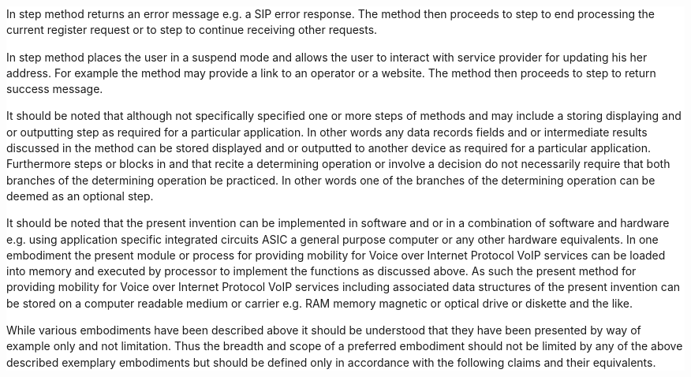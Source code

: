 In step method returns an error message e.g. a SIP error response. The method then proceeds to step to end processing the current register request or to step to continue receiving other requests.

In step method places the user in a suspend mode and allows the user to interact with service provider for updating his her address. For example the method may provide a link to an operator or a website. The method then proceeds to step to return success message.

It should be noted that although not specifically specified one or more steps of methods and may include a storing displaying and or outputting step as required for a particular application. In other words any data records fields and or intermediate results discussed in the method can be stored displayed and or outputted to another device as required for a particular application. Furthermore steps or blocks in and that recite a determining operation or involve a decision do not necessarily require that both branches of the determining operation be practiced. In other words one of the branches of the determining operation can be deemed as an optional step.

It should be noted that the present invention can be implemented in software and or in a combination of software and hardware e.g. using application specific integrated circuits ASIC a general purpose computer or any other hardware equivalents. In one embodiment the present module or process for providing mobility for Voice over Internet Protocol VoIP services can be loaded into memory and executed by processor to implement the functions as discussed above. As such the present method for providing mobility for Voice over Internet Protocol VoIP services including associated data structures of the present invention can be stored on a computer readable medium or carrier e.g. RAM memory magnetic or optical drive or diskette and the like.

While various embodiments have been described above it should be understood that they have been presented by way of example only and not limitation. Thus the breadth and scope of a preferred embodiment should not be limited by any of the above described exemplary embodiments but should be defined only in accordance with the following claims and their equivalents.

